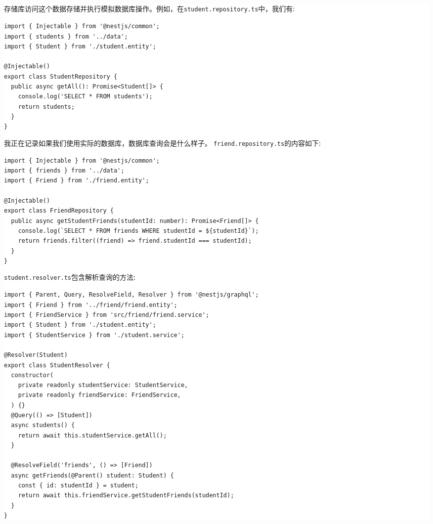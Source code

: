 存储库访问这个数据存储并执行模拟数据库操作。例如，在`student.repository.ts`中，我们有:

```
import { Injectable } from '@nestjs/common';
import { students } from '../data';
import { Student } from './student.entity';

@Injectable()
export class StudentRepository {
  public async getAll(): Promise<Student[]> {
    console.log('SELECT * FROM students');
    return students;
  }
}

```

我正在记录如果我们使用实际的数据库，数据库查询会是什么样子。
`friend.repository.ts`的内容如下:

```
import { Injectable } from '@nestjs/common';
import { friends } from '../data';
import { Friend } from './friend.entity';

@Injectable()
export class FriendRepository {
  public async getStudentFriends(studentId: number): Promise<Friend[]> {
    console.log(`SELECT * FROM friends WHERE studentId = ${studentId}`);
    return friends.filter((friend) => friend.studentId === studentId);
  }
}

```

`student.resolver.ts`包含解析查询的方法:

```
import { Parent, Query, ResolveField, Resolver } from '@nestjs/graphql';
import { Friend } from '../friend/friend.entity';
import { FriendService } from 'src/friend/friend.service';
import { Student } from './student.entity';
import { StudentService } from './student.service';

@Resolver(Student)
export class StudentResolver {
  constructor(
    private readonly studentService: StudentService,
    private readonly friendService: FriendService,
  ) {}
  @Query(() => [Student])
  async students() {
    return await this.studentService.getAll();
  }

  @ResolveField('friends', () => [Friend])
  async getFriends(@Parent() student: Student) {
    const { id: studentId } = student;
    return await this.friendService.getStudentFriends(studentId);
  }
}

```
